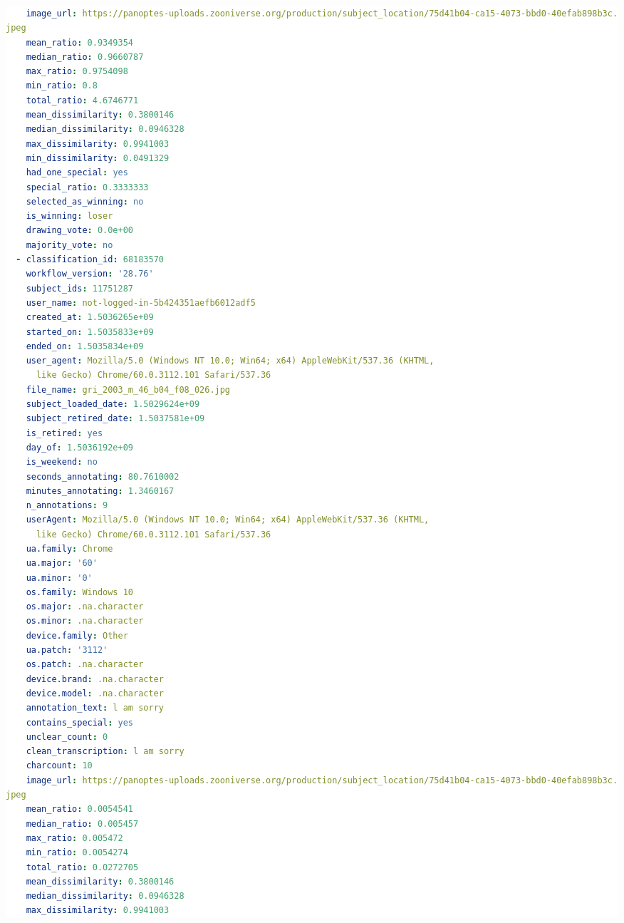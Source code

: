 ```yaml
    image_url: https://panoptes-uploads.zooniverse.org/production/subject_location/75d41b04-ca15-4073-bbd0-40efab898b3c.jpeg
    mean_ratio: 0.9349354
    median_ratio: 0.9660787
    max_ratio: 0.9754098
    min_ratio: 0.8
    total_ratio: 4.6746771
    mean_dissimilarity: 0.3800146
    median_dissimilarity: 0.0946328
    max_dissimilarity: 0.9941003
    min_dissimilarity: 0.0491329
    had_one_special: yes
    special_ratio: 0.3333333
    selected_as_winning: no
    is_winning: loser
    drawing_vote: 0.0e+00
    majority_vote: no
  - classification_id: 68183570
    workflow_version: '28.76'
    subject_ids: 11751287
    user_name: not-logged-in-5b424351aefb6012adf5
    created_at: 1.5036265e+09
    started_on: 1.5035833e+09
    ended_on: 1.5035834e+09
    user_agent: Mozilla/5.0 (Windows NT 10.0; Win64; x64) AppleWebKit/537.36 (KHTML,
      like Gecko) Chrome/60.0.3112.101 Safari/537.36
    file_name: gri_2003_m_46_b04_f08_026.jpg
    subject_loaded_date: 1.5029624e+09
    subject_retired_date: 1.5037581e+09
    is_retired: yes
    day_of: 1.5036192e+09
    is_weekend: no
    seconds_annotating: 80.7610002
    minutes_annotating: 1.3460167
    n_annotations: 9
    userAgent: Mozilla/5.0 (Windows NT 10.0; Win64; x64) AppleWebKit/537.36 (KHTML,
      like Gecko) Chrome/60.0.3112.101 Safari/537.36
    ua.family: Chrome
    ua.major: '60'
    ua.minor: '0'
    os.family: Windows 10
    os.major: .na.character
    os.minor: .na.character
    device.family: Other
    ua.patch: '3112'
    os.patch: .na.character
    device.brand: .na.character
    device.model: .na.character
    annotation_text: l am sorry
    contains_special: yes
    unclear_count: 0
    clean_transcription: l am sorry
    charcount: 10
    image_url: https://panoptes-uploads.zooniverse.org/production/subject_location/75d41b04-ca15-4073-bbd0-40efab898b3c.jpeg
    mean_ratio: 0.0054541
    median_ratio: 0.005457
    max_ratio: 0.005472
    min_ratio: 0.0054274
    total_ratio: 0.0272705
    mean_dissimilarity: 0.3800146
    median_dissimilarity: 0.0946328
    max_dissimilarity: 0.9941003
```